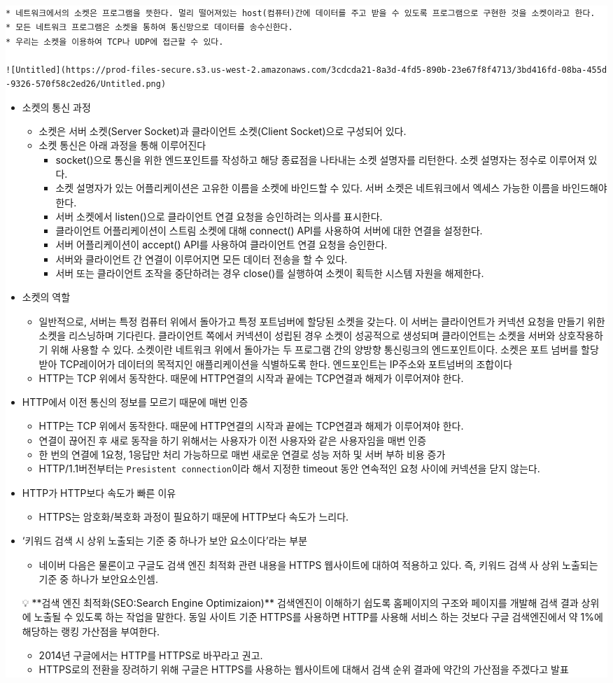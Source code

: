     * 네트워크에서의 소켓은 프로그램을 뜻한다. 멀리 떨어져있는 host(컴퓨터)간에 데이터를 주고 받을 수 있도록 프로그램으로 구현한 것을 소켓이라고 한다.
    * 모든 네트워크 프로그램은 소켓을 통하여 통신망으로 데이터를 송수신한다.
    * 우리는 소켓을 이용하여 TCP나 UDP에 접근할 수 있다.

    ![Untitled](https://prod-files-secure.s3.us-west-2.amazonaws.com/3cdcda21-8a3d-4fd5-890b-23e67f8f4713/3bd416fd-08ba-455d-9326-570f58c2ed26/Untitled.png)
* 소켓의 통신 과정
  * 소켓은 서버 소켓(Server Socket)과 클라이언트 소켓(Client Socket)으로 구성되어 있다.
  * 소켓 통신은 아래 과정을 통해 이루어진다
    * socket()으로 통신을 위한 엔드포인트를 작성하고 해당 종료점을 나타내는 소켓 설명자를 리턴한다. 소켓 설명자는 정수로 이루어져 있다.
    * 소켓 설명자가 있는 어플리케이션은 고유한 이름을 소켓에 바인드할 수 있다. 서버 소켓은 네트워크에서 엑세스 가능한 이름을 바인드해야 한다.
    * 서버 소켓에서 listen()으로 클라이언트 연결 요청을 승인하려는 의사를 표시한다.
    * 클라이언트 어플리케이션이 스트림 소켓에 대해 connect() API를 사용하여 서버에 대한 연결을 설정한다.
    * 서버 어플리케이션이 accept() API를 사용하여 클라이언트 연결 요청을 승인한다.
    * 서버와 클라이언트 간 연결이 이루어지면 모든 데이터 전송을 할 수 있다.
    * 서버 또는 클라이언트 조작을 중단하려는 경우 close()를 실행하여 소켓이 획득한 시스템 자원을 해제한다.
* 소켓의 역할
  * 일반적으로, 서버는 특정 컴퓨터 위에서 돌아가고 특정 포트넘버에 할당된 소켓을 갖는다. 이 서버는 클라이언트가 커넥션 요청을 만들기 위한 소켓을 리스닝하며 기다린다. 클라이언트 쪽에서 커넥션이 성립된 경우 소켓이 성공적으로 생성되며 클라이언트는 소켓을 서버와 상호작용하기 위해 사용할 수 있다. 소켓이란 네트워크 위에서 돌아가는 두 프로그램 간의 양방향 통신링크의 엔드포인트이다. 소켓은 포트 넘버를 할당받아 TCP레이어가 데이터의 목적지인 애플리케이션을 식별하도록 한다. 엔드포인트는 IP주소와 포트넘버의 조합이다
  * HTTP는 TCP 위에서 동작한다. 때문에 HTTP연결의 시작과 끝에는 TCP연결과 해제가 이루어져야 한다.
* HTTP에서 이전 통신의 정보를 모르기 때문에 매번 인증
  * HTTP는 TCP 위에서 동작한다. 때문에 HTTP연결의 시작과 끝에는 TCP연결과 해제가 이루어져야 한다.
  * 연결이 끊어진 후 새로 동작을 하기 위해서는 사용자가 이전 사용자와 같은 사용자임을 매번 인증
  * 한 번의 연결에 1요청, 1응답만 처리 가능하므로 매번 새로운 연결로 성능 저하 및 서버 부하 비용 증가
  * HTTP/1.1버전부터는 `Presistent connection`이라 해서 지정한 timeout 동안 연속적인 요청 사이에 커넥션을 닫지 않는다.
* HTTP가 HTTP보다 속도가 빠른 이유
  * HTTPS는 암호화/복호화 과정이 필요하기 때문에 HTTP보다 속도가 느리다.
*   ‘키워드 검색 시 상위 노출되는 기준 중 하나가 보안 요소이다’라는 부분

    * 네이버 다음은 물론이고 구글도 검색 엔진 최적화 관련 내용을 HTTPS 웹사이트에 대하여 적용하고 있다. 즉, 키워드 검색 사 상위 노출되는 기준 중 하나가 보안요소인셈.

    💡 \*\*검색 엔진 최적화(SEO:Search Engine Optimizaion)\*\* 검색엔진이 이해하기 쉽도록 홈페이지의 구조와 페이지를 개발해 검색 결과 상위에 노출될 수 있도록 하는 작업을 말한다. 동일 사이트 기준 HTTPS를 사용하면 HTTP를 사용해 서비스 하는 것보다 구글 검색엔진에서 약 1%에 해당하는 랭킹 가산점을 부여한다.

    * 2014년 구글에서는 HTTP를 HTTPS로 바꾸라고 권고.
    * HTTPS로의 전환을 장려하기 위해 구글은 HTTPS를 사용하는 웹사이트에 대해서 검색 순위 결과에 약간의 가산점을 주겠다고 발표
